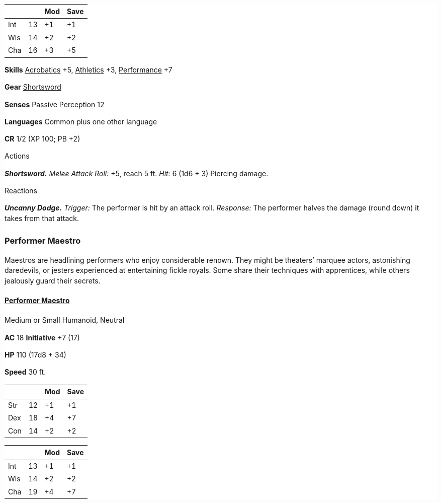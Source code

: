 |||Mod|Save|
|---|---|---|---|
|Int|13|+1|+1|
|Wis|14|+2|+2|
|Cha|16|+3|+5|

**Skills** [Acrobatics](https://www.dndbeyond.com/sources/dnd/free-rules/playing-the-game#Skills) +5, [Athletics](https://www.dndbeyond.com/sources/dnd/free-rules/playing-the-game#Skills) +3, [Performance](https://www.dndbeyond.com/sources/dnd/free-rules/playing-the-game#Skills) +7

**Gear** [Shortsword](https://www.dndbeyond.com/equipment/30-shortsword)

**Senses** Passive Perception 12

**Languages** Common plus one other language

**CR** 1/2 (XP 100; PB +2)

Actions

**_Shortsword._** _Melee Attack Roll:_ +5, reach 5 ft. _Hit:_ 6 (1d6 + 3) Piercing damage.

Reactions

**_Uncanny Dodge._** _Trigger:_ The performer is hit by an attack roll. _Response:_ The performer halves the damage (round down) it takes from that attack.

### [](https://www.dndbeyond.com/sources/dnd/mm-2024/monsters-p#PerformerMaestro)Performer Maestro

Maestros are headlining performers who enjoy considerable renown. They might be theaters’ marquee actors, astonishing daredevils, or jesters experienced at entertaining fickle royals. Some share their techniques with apprentices, while others jealously guard their secrets.

#### [](https://www.dndbeyond.com/sources/dnd/mm-2024/monsters-p#PerformerMaestroStatBlock)[Performer Maestro](https://www.dndbeyond.com/monsters/5195155-performer-maestro)

Medium or Small Humanoid, Neutral

**AC** 18 **Initiative** +7 (17)

**HP** 110 (17d8 + 34)

**Speed** 30 ft.

|||Mod|Save|
|---|---|---|---|
|Str|12|+1|+1|
|Dex|18|+4|+7|
|Con|14|+2|+2|

|||Mod|Save|
|---|---|---|---|
|Int|13|+1|+1|
|Wis|14|+2|+2|
|Cha|19|+4|+7|
